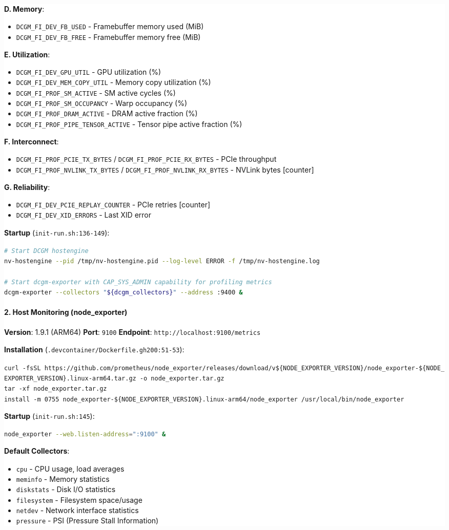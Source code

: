 **D. Memory**:
- `DCGM_FI_DEV_FB_USED` - Framebuffer memory used (MiB)
- `DCGM_FI_DEV_FB_FREE` - Framebuffer memory free (MiB)

**E. Utilization**:
- `DCGM_FI_DEV_GPU_UTIL` - GPU utilization (%)
- `DCGM_FI_DEV_MEM_COPY_UTIL` - Memory copy utilization (%)
- `DCGM_FI_PROF_SM_ACTIVE` - SM active cycles (%)
- `DCGM_FI_PROF_SM_OCCUPANCY` - Warp occupancy (%)
- `DCGM_FI_PROF_DRAM_ACTIVE` - DRAM active fraction (%)
- `DCGM_FI_PROF_PIPE_TENSOR_ACTIVE` - Tensor pipe active fraction (%)

**F. Interconnect**:
- `DCGM_FI_PROF_PCIE_TX_BYTES` / `DCGM_FI_PROF_PCIE_RX_BYTES` - PCIe throughput
- `DCGM_FI_PROF_NVLINK_TX_BYTES` / `DCGM_FI_PROF_NVLINK_RX_BYTES` - NVLink bytes [counter]

**G. Reliability**:
- `DCGM_FI_DEV_PCIE_REPLAY_COUNTER` - PCIe retries [counter]
- `DCGM_FI_DEV_XID_ERRORS` - Last XID error

**Startup** (`init-run.sh:136-149`):
```bash
# Start DCGM hostengine
nv-hostengine --pid /tmp/nv-hostengine.pid --log-level ERROR -f /tmp/nv-hostengine.log

# Start dcgm-exporter with CAP_SYS_ADMIN capability for profiling metrics
dcgm-exporter --collectors "${dcgm_collectors}" --address :9400 &
```

#### 2. Host Monitoring (node_exporter)

**Version**: 1.9.1 (ARM64)
**Port**: `9100`
**Endpoint**: `http://localhost:9100/metrics`

**Installation** (`.devcontainer/Dockerfile.gh200:51-53`):
```dockerfile
curl -fsSL https://github.com/prometheus/node_exporter/releases/download/v${NODE_EXPORTER_VERSION}/node_exporter-${NODE_EXPORTER_VERSION}.linux-arm64.tar.gz -o node_exporter.tar.gz
tar -xf node_exporter.tar.gz
install -m 0755 node_exporter-${NODE_EXPORTER_VERSION}.linux-arm64/node_exporter /usr/local/bin/node_exporter
```

**Startup** (`init-run.sh:145`):
```bash
node_exporter --web.listen-address=":9100" &
```

**Default Collectors**:
- `cpu` - CPU usage, load averages
- `meminfo` - Memory statistics
- `diskstats` - Disk I/O statistics
- `filesystem` - Filesystem space/usage
- `netdev` - Network interface statistics
- `pressure` - PSI (Pressure Stall Information)
